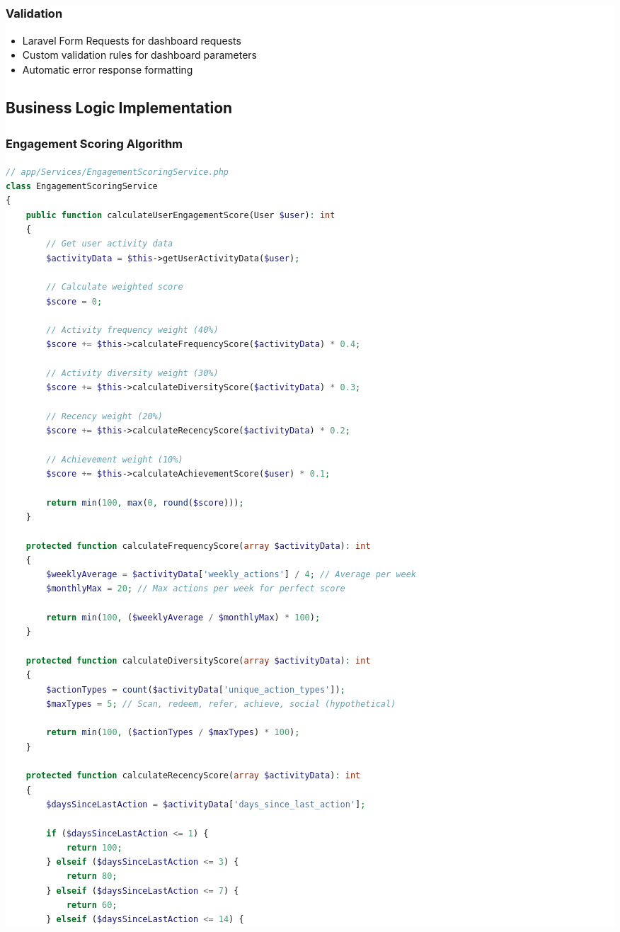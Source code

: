 ### Validation
- Laravel Form Requests for dashboard requests
- Custom validation rules for dashboard parameters
- Automatic error response formatting

## Business Logic Implementation

### Engagement Scoring Algorithm
```php
// app/Services/EngagementScoringService.php
class EngagementScoringService
{
    public function calculateUserEngagementScore(User $user): int
    {
        // Get user activity data
        $activityData = $this->getUserActivityData($user);
        
        // Calculate weighted score
        $score = 0;
        
        // Activity frequency weight (40%)
        $score += $this->calculateFrequencyScore($activityData) * 0.4;
        
        // Activity diversity weight (30%)
        $score += $this->calculateDiversityScore($activityData) * 0.3;
        
        // Recency weight (20%)
        $score += $this->calculateRecencyScore($activityData) * 0.2;
        
        // Achievement weight (10%)
        $score += $this->calculateAchievementScore($user) * 0.1;
        
        return min(100, max(0, round($score)));
    }
    
    protected function calculateFrequencyScore(array $activityData): int
    {
        $weeklyAverage = $activityData['weekly_actions'] / 4; // Average per week
        $monthlyMax = 20; // Max actions per week for perfect score
        
        return min(100, ($weeklyAverage / $monthlyMax) * 100);
    }
    
    protected function calculateDiversityScore(array $activityData): int
    {
        $actionTypes = count($activityData['unique_action_types']);
        $maxTypes = 5; // Scan, redeem, refer, achieve, social (hypothetical)
        
        return min(100, ($actionTypes / $maxTypes) * 100);
    }
    
    protected function calculateRecencyScore(array $activityData): int
    {
        $daysSinceLastAction = $activityData['days_since_last_action'];
        
        if ($daysSinceLastAction <= 1) {
            return 100;
        } elseif ($daysSinceLastAction <= 3) {
            return 80;
        } elseif ($daysSinceLastAction <= 7) {
            return 60;
        } elseif ($daysSinceLastAction <= 14) {
```
